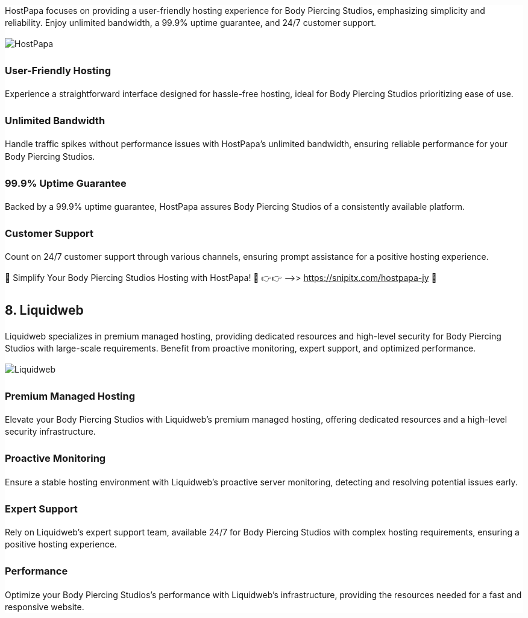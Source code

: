 HostPapa focuses on providing a user-friendly hosting experience for Body Piercing Studios, emphasizing simplicity and reliability. Enjoy unlimited bandwidth, a 99.9% uptime guarantee, and 24/7 customer support.

![HostPapa](https://i.imgur.com/ouDTkvl.jpeg "HostPapa Hosting")

### User-Friendly Hosting
Experience a straightforward interface designed for hassle-free hosting, ideal for Body Piercing Studios prioritizing ease of use.

### Unlimited Bandwidth
Handle traffic spikes without performance issues with HostPapa’s unlimited bandwidth, ensuring reliable performance for your Body Piercing Studios.

### 99.9% Uptime Guarantee
Backed by a 99.9% uptime guarantee, HostPapa assures Body Piercing Studios of a consistently available platform.

### Customer Support
Count on 24/7 customer support through various channels, ensuring prompt assistance for a positive hosting experience.

🌈 Simplify Your Body Piercing Studios Hosting with HostPapa! 🚀
👉👉 -->> https://snipitx.com/hostpapa-jy 🚀

## 8. Liquidweb

Liquidweb specializes in premium managed hosting, providing dedicated resources and high-level security for Body Piercing Studios with large-scale requirements. Benefit from proactive monitoring, expert support, and optimized performance.

![Liquidweb](https://i.imgur.com/4IvT9SC.jpeg "Liquidweb Hosting")

### Premium Managed Hosting
Elevate your Body Piercing Studios with Liquidweb’s premium managed hosting, offering dedicated resources and a high-level security infrastructure.

### Proactive Monitoring
Ensure a stable hosting environment with Liquidweb’s proactive server monitoring, detecting and resolving potential issues early.

### Expert Support
Rely on Liquidweb’s expert support team, available 24/7 for Body Piercing Studios with complex hosting requirements, ensuring a positive hosting experience.

### Performance
Optimize your Body Piercing Studios’s performance with Liquidweb’s infrastructure, providing the resources needed for a fast and responsive website.
